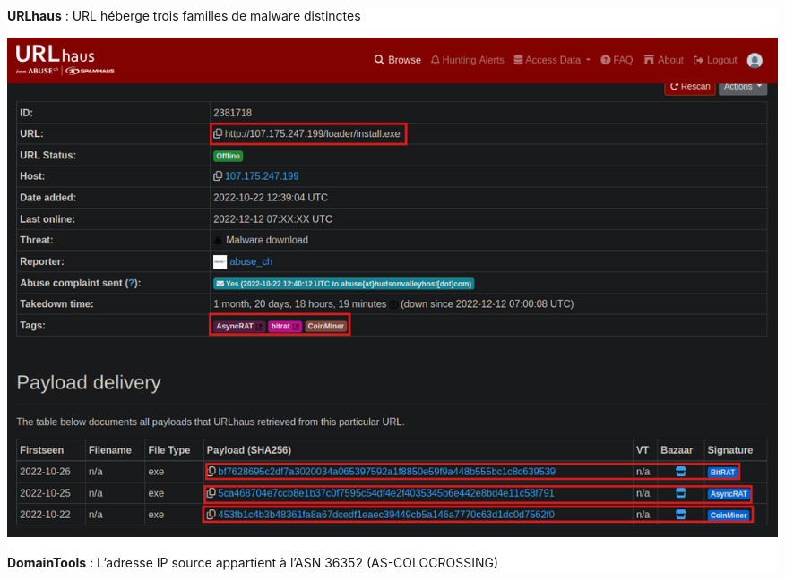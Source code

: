 **URLhaus** : URL héberge trois familles de malware distinctes  

![osint-2](./images/osint-2.png)


**DomainTools** : L’adresse IP source appartient à l’ASN 36352 (AS-COLOCROSSING)  
